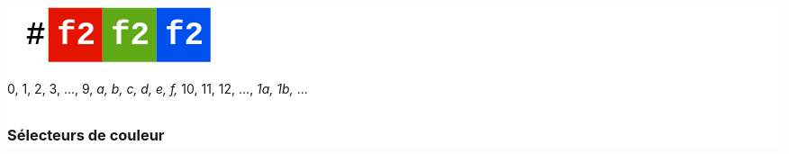 ![Chaque ensemble de deux lettres représente la proportion d'une couleur](../assets/images/color-hex.png)

0, 1, 2, 3, ..., 9, *a, b, c, d, e, f,* 10, 11, 12, ..., *1a, 1b,* ...

## 

<iframe style="overflow: visible; width: 100%; height: 60vh;" 
		srcdoc="
				<head>
					<style>
						body {
								background-color: #c4c4c4;
							}
							h1 {
								color: gold;
							}
							p {
								color: rgb(32, 32, 128);
							}
					</style>
				</head>
				<body>
					<img src=http://www.photoshoptuto.com/wp-content/ressources/crop/bob-eponge.jpg />
					<h1>Bob l'éponge</h1>
					<p>Cuisinier souriant</p>
					<h2>Sa vie</h2>
					<ul>
						<li>Habite à <strong>Bikini Bottom</strong></li>
						<li>Travaille au <strong>Crabe Croustillant</strong></li>
					</ul>
					<h2>Son oeuvre</h2>
					<ol>
						<li><a href=https://fr.wikipedia.org/wiki/Bob_l%27%C3%A9ponge,_le_film target=_blank>Bob l'éponge, le film</a></li>
						<li><a href=https://fr.wikipedia.org/wiki/Bob_l%27%C3%A9ponge,_le_film_:_Un_h%C3%A9ros_sort_de_l%27eau  target=_blank>Un héros sort de l'eau</a></li>
						<li><a href=https://fr.wikipedia.org/wiki/Bob_l%27%C3%A9ponge,_le_film_:_%C3%89ponge_en_eaux_troubles  target=_blank>Eponge en eaux troubles</a></li>
					</ol>
				</body>
			">
	</iframe>
	
### Sélecteurs de couleur

